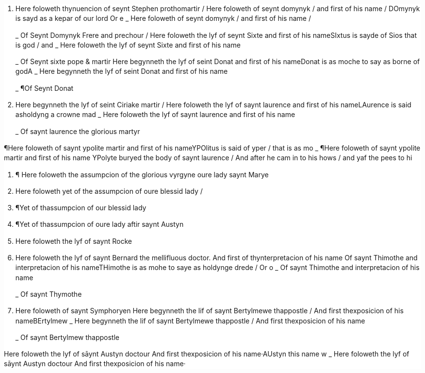 1. Here foloweth thynuencion of seynt Stephen prothomartir / 
Here foloweth of seynt domynyk / and first of his name / DOmynyk is sayd as a kepar of our lord Or e
    _ Here foloweth of seynt domynyk / and first of his name / 

    _ 
Of Seynt Domynyk Frere and prechour / 
Here foloweth the lyf of seynt Sixte and first of his nameSIxtus is sayde of Sios that is god / and 
    _ Here foloweth the lyf of seynt Sixte and first of his name

    _ Of Seynt sixte pope & martir
Here begynneth the lyf of seint Donat and first of his nameDonat is as moche to say as borne of godA
    _ Here begynneth the lyf of seint Donat and first of his name

    _ ¶Of Seynt Donat

1. Here begynneth the lyf of seint Ciriake martir / 
Here foloweth the lyf of saynt laurence and first of his nameLAurence is said asholdyng a crowne mad
    _ Here foloweth the lyf of saynt laurence and first of his name

    _ Of saynt laurence the glorious martyr

¶Here foloweth of saynt ypolite martir and first of his nameYPOlitus is said of yper / that is as mo
    _ ¶Here foloweth of saynt ypolite martir and first of his name
YPolyte buryed the body of saynt laurence / And after he cam in to his hows / and yaf the pees to hi
1. ¶ Here foloweth the assumpcion of the glorious vyrgyne oure lady saynt Marye


1. Here foloweth yet of the assumpcion of oure blessid lady / 


1. ¶Yet of thassumpcion of our blessid lady

1. ¶Yet of thassumpcion of oure lady aftir saynt Austyn

1. Here foloweth the lyf of saynt Rocke


1. Here foloweth the lyf of saynt Bernard the mellifluous doctor. And first of thynterpretacion of his name
Of saynt Thimothe and interpretacion of his nameTHimothe is as mohe to saye as holdynge drede / Or o
    _ Of saynt Thimothe and interpretacion of his name

    _ Of saynt Thymothe

1. Here foloweth of saynt Symphoryen
Here begynneth the lif of saynt Bertylmewe thappostle / And first thexposicion of his nameBErtylmew 
    _ Here begynneth the lif of saynt Bertylmewe thappostle / And first thexposicion of his name

    _ Of saynt Bertylmew thappostle

Here foloweth the lyf of sāynt Austyn doctour And first thexposicion of his name·AUstyn this name w
    _ Here foloweth the lyf of sāynt Austyn doctour And first thexposicion of his name·

